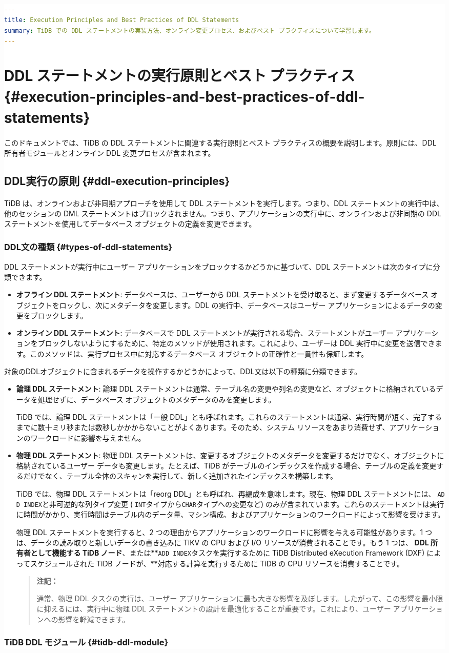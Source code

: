 ```yaml
---
title: Execution Principles and Best Practices of DDL Statements
summary: TiDB での DDL ステートメントの実装方法、オンライン変更プロセス、およびベスト プラクティスについて学習します。
---
```


# DDL ステートメントの実行原則とベスト プラクティス {#execution-principles-and-best-practices-of-ddl-statements}

このドキュメントでは、TiDB の DDL ステートメントに関連する実行原則とベスト プラクティスの概要を説明します。原則には、DDL 所有者モジュールとオンライン DDL 変更プロセスが含まれます。

## DDL実行の原則 {#ddl-execution-principles}

TiDB は、オンラインおよび非同期アプローチを使用して DDL ステートメントを実行します。つまり、DDL ステートメントの実行中は、他のセッションの DML ステートメントはブロックされません。つまり、アプリケーションの実行中に、オンラインおよび非同期の DDL ステートメントを使用してデータベース オブジェクトの定義を変更できます。

### DDL文の種類 {#types-of-ddl-statements}

DDL ステートメントが実行中にユーザー アプリケーションをブロックするかどうかに基づいて、DDL ステートメントは次のタイプに分類できます。

-   **オフライン DDL ステートメント**: データベースは、ユーザーから DDL ステートメントを受け取ると、まず変更するデータベース オブジェクトをロックし、次にメタデータを変更します。DDL の実行中、データベースはユーザー アプリケーションによるデータの変更をブロックします。

-   **オンライン DDL ステートメント**: データベースで DDL ステートメントが実行される場合、ステートメントがユーザー アプリケーションをブロックしないようにするために、特定のメソッドが使用されます。これにより、ユーザーは DDL 実行中に変更を送信できます。このメソッドは、実行プロセス中に対応するデータベース オブジェクトの正確性と一貫性も保証します。

対象のDDLオブジェクトに含まれるデータを操作するかどうかによって、DDL文は以下の種類に分類できます。

-   **論理 DDL ステートメント**: 論理 DDL ステートメントは通常、テーブル名の変更や列名の変更など、オブジェクトに格納されているデータを処理せずに、データベース オブジェクトのメタデータのみを変更します。

    TiDB では、論理 DDL ステートメントは「一般 DDL」とも呼ばれます。これらのステートメントは通常、実行時間が短く、完了するまでに数十ミリ秒または数秒しかかからないことがよくあります。そのため、システム リソースをあまり消費せず、アプリケーションのワークロードに影響を与えません。

-   **物理 DDL ステートメント**: 物理 DDL ステートメントは、変更するオブジェクトのメタデータを変更するだけでなく、オブジェクトに格納されているユーザー データも変更します。たとえば、TiDB がテーブルのインデックスを作成する場合、テーブルの定義を変更するだけでなく、テーブル全体のスキャンを実行して、新しく追加されたインデックスを構築します。

    TiDB では、物理 DDL ステートメントは「reorg DDL」とも呼ばれ、再編成を意味します。現在、物理 DDL ステートメントには、 `ADD INDEX`と非可逆的な列タイプ変更 ( `INT`タイプから`CHAR`タイプへの変更など) のみが含まれています。これらのステートメントは実行に時間がかかり、実行時間はテーブル内のデータ量、マシン構成、およびアプリケーションのワークロードによって影響を受けます。

    物理 DDL ステートメントを実行すると、2 つの理由からアプリケーションのワークロードに影響を与える可能性があります。1 つは、データの読み取りと新しいデータの書き込みに TiKV の CPU および I/O リソースが消費されることです。もう 1 つは、 **DDL 所有者として機能する TiDB ノード**、または**`ADD INDEX`タスクを実行するために TiDB Distributed eXecution Framework (DXF) によってスケジュールされた TiDB ノードが、**対応する計算を実行するために TiDB の CPU リソースを消費することです。

    > **注記：**
    >
    > 通常、物理 DDL タスクの実行は、ユーザー アプリケーションに最も大きな影響を及ぼします。したがって、この影響を最小限に抑えるには、実行中に物理 DDL ステートメントの設計を最適化することが重要です。これにより、ユーザー アプリケーションへの影響を軽減できます。

### TiDB DDL モジュール {#tidb-ddl-module}
